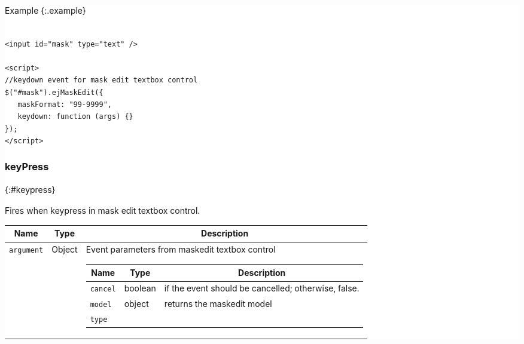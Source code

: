 </table>




Example
{:.example}

<pre class="prettyprint">
<code> 
&lt;input id="mask" type="text" /&gt; 
 
&lt;script&gt;
//keydown event for mask edit textbox control
$("#mask").ejMaskEdit({
   maskFormat: "99-9999",
   keydown: function (args) {}
}); 
&lt;/script&gt;                  </code>
</pre>






### keyPress
{:#keypress}








Fires when keypress in mask edit textbox control.

<table class="params">
<thead>
<tr>
<th>Name</th>
<th>Type</th>
<th class="last">Description</th>
</tr>
</thead>
<tbody>
<tr>
<td class="name"><code>argument</code></td>
<td class="type"><span class="param-type">Object</span></td>
<td class="description last">Event parameters from maskedit textbox control
<table class="params">
<thead>
<tr>
<th>Name</th>
<th>Type</th>
<th class="last">Description</th>
</tr>
</thead>
<tbody>
<tr>
<td class="name"><code>cancel</code></td>
<td class="type"><span class="param-type">boolean</span></td>
<td class="description last">if the event should be cancelled; otherwise, false.</td>
</tr>
<tr>
<td class="name"><code>model</code></td>
<td class="type"><span class="param-type">object</span></td>
<td class="description last">returns the maskedit model</td>
</tr>
<tr>
<td class="name"><code>type</code></td>